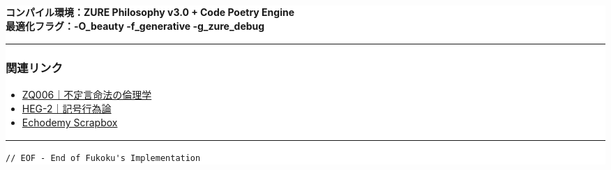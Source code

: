 **コンパイル環境：ZURE Philosophy v3.0 + Code Poetry Engine**  
**最適化フラグ：-O_beauty -f_generative -g_zure_debug**

---

### 関連リンク
- [ZQ006｜不定言命法の倫理学](https://camp-us.net/articles/ZQ006_Ethics-of-the-Indefinite-Imperative.html)
- [HEG-2｜記号行為論](https://camp-us.net/articles/HEG-2_SAT_JP.html) 
- [Echodemy Scrapbox](https://scrapbox.io/Echodemy-galaxy/)

---

`// EOF - End of Fukoku's Implementation`